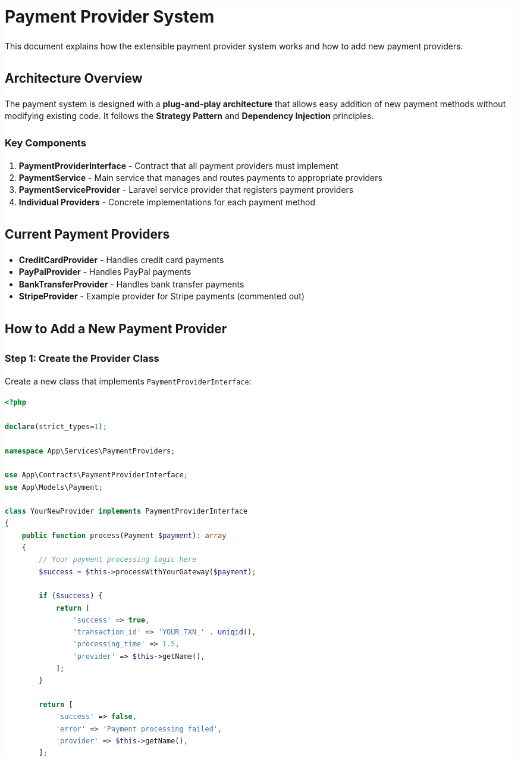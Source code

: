 # Payment Provider System

This document explains how the extensible payment provider system works and how to add new payment providers.

## Architecture Overview

The payment system is designed with a **plug-and-play architecture** that allows easy addition of new payment methods without modifying existing code. It follows the **Strategy Pattern** and **Dependency Injection** principles.

### Key Components

1. **PaymentProviderInterface** - Contract that all payment providers must implement
2. **PaymentService** - Main service that manages and routes payments to appropriate providers
3. **PaymentServiceProvider** - Laravel service provider that registers payment providers
4. **Individual Providers** - Concrete implementations for each payment method

## Current Payment Providers

- **CreditCardProvider** - Handles credit card payments
- **PayPalProvider** - Handles PayPal payments  
- **BankTransferProvider** - Handles bank transfer payments
- **StripeProvider** - Example provider for Stripe payments (commented out)

## How to Add a New Payment Provider

### Step 1: Create the Provider Class

Create a new class that implements `PaymentProviderInterface`:

```php
<?php

declare(strict_types=1);

namespace App\Services\PaymentProviders;

use App\Contracts\PaymentProviderInterface;
use App\Models\Payment;

class YourNewProvider implements PaymentProviderInterface
{
    public function process(Payment $payment): array
    {
        // Your payment processing logic here
        $success = $this->processWithYourGateway($payment);
        
        if ($success) {
            return [
                'success' => true,
                'transaction_id' => 'YOUR_TXN_' . uniqid(),
                'processing_time' => 1.5,
                'provider' => $this->getName(),
            ];
        }

        return [
            'success' => false,
            'error' => 'Payment processing failed',
            'provider' => $this->getName(),
        ];
```